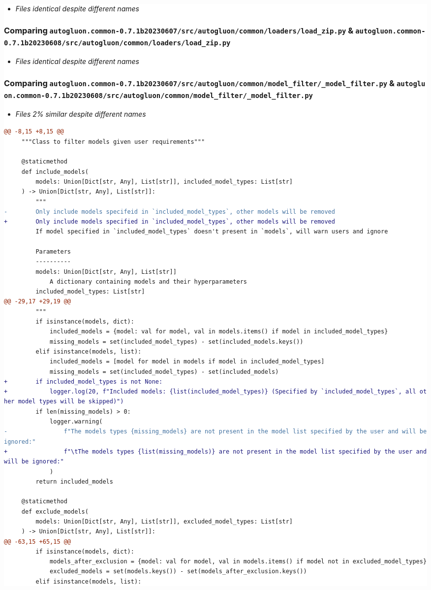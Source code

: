  * *Files identical despite different names*

### Comparing `autogluon.common-0.7.1b20230607/src/autogluon/common/loaders/load_zip.py` & `autogluon.common-0.7.1b20230608/src/autogluon/common/loaders/load_zip.py`

 * *Files identical despite different names*

### Comparing `autogluon.common-0.7.1b20230607/src/autogluon/common/model_filter/_model_filter.py` & `autogluon.common-0.7.1b20230608/src/autogluon/common/model_filter/_model_filter.py`

 * *Files 2% similar despite different names*

```diff
@@ -8,15 +8,15 @@
     """Class to filter models given user requirements"""
 
     @staticmethod
     def include_models(
         models: Union[Dict[str, Any], List[str]], included_model_types: List[str]
     ) -> Union[Dict[str, Any], List[str]]:
         """
-        Only include models specifeid in `included_model_types`, other models will be removed
+        Only include models specified in `included_model_types`, other models will be removed
         If model specified in `included_model_types` doesn't present in `models`, will warn users and ignore
 
         Parameters
         ----------
         models: Union[Dict[str, Any], List[str]]
             A dictionary containing models and their hyperparameters
         included_model_types: List[str]
@@ -29,17 +29,19 @@
         """
         if isinstance(models, dict):
             included_models = {model: val for model, val in models.items() if model in included_model_types}
             missing_models = set(included_model_types) - set(included_models.keys())
         elif isinstance(models, list):
             included_models = [model for model in models if model in included_model_types]
             missing_models = set(included_model_types) - set(included_models)
+        if included_model_types is not None:
+            logger.log(20, f"Included models: {list(included_model_types)} (Specified by `included_model_types`, all other model types will be skipped)")
         if len(missing_models) > 0:
             logger.warning(
-                f"The models types {missing_models} are not present in the model list specified by the user and will be ignored:"
+                f"\tThe models types {list(missing_models)} are not present in the model list specified by the user and will be ignored:"
             )
         return included_models
 
     @staticmethod
     def exclude_models(
         models: Union[Dict[str, Any], List[str]], excluded_model_types: List[str]
     ) -> Union[Dict[str, Any], List[str]]:
@@ -63,15 +65,15 @@
         if isinstance(models, dict):
             models_after_exclusion = {model: val for model, val in models.items() if model not in excluded_model_types}
             excluded_models = set(models.keys()) - set(models_after_exclusion.keys())
         elif isinstance(models, list):
```